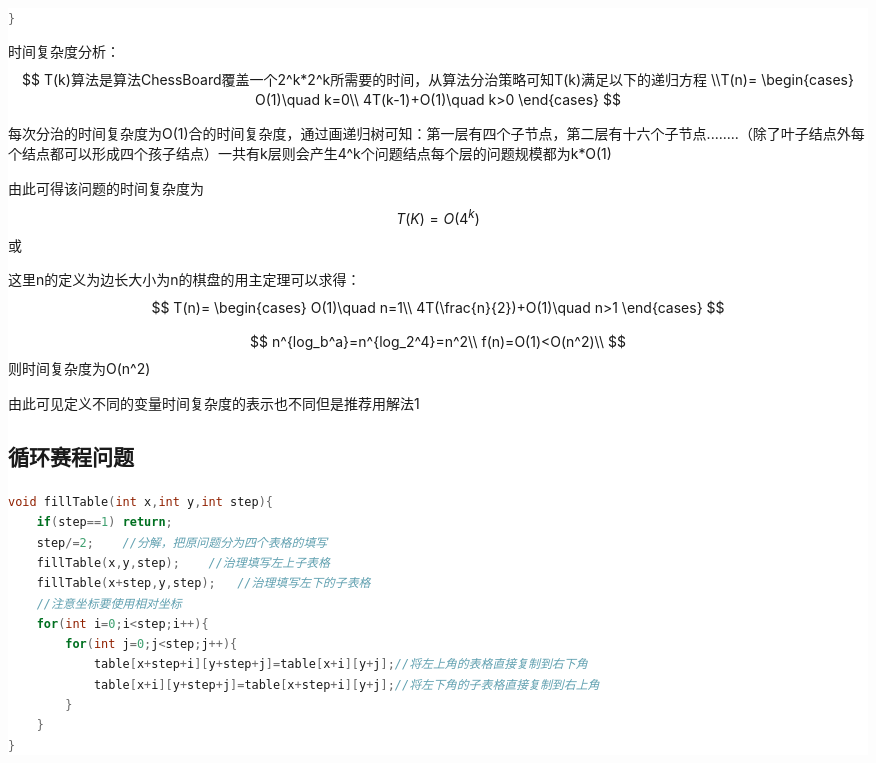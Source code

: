 ```c++
}
```

时间复杂度分析：
$$
T(k)算法是算法ChessBoard覆盖一个2^k*2^k所需要的时间，从算法分治策略可知T(k)满足以下的递归方程
\\T(n)=
\begin{cases}
O(1)\quad k=0\\
4T(k-1)+O(1)\quad k>0
\end{cases}
$$


每次分治的时间复杂度为O(1)合的时间复杂度，通过画递归树可知：第一层有四个子节点，第二层有十六个子节点........（除了叶子结点外每个结点都可以形成四个孩子结点）一共有k层则会产生4^k个问题结点每个层的问题规模都为k*O(1)

由此可得该问题的时间复杂度为
$$
T(K)=O(4^k)
$$
或

这里n的定义为边长大小为n的棋盘的用主定理可以求得：
$$
T(n)=
\begin{cases}
O(1)\quad n=1\\
4T(\frac{n}{2})+O(1)\quad n>1
\end{cases}
$$



$$
n^{log_b^a}=n^{log_2^4}=n^2\\
f(n)=O(1)<O(n^2)\\
$$
则时间复杂度为O(n^2)

由此可见定义不同的变量时间复杂度的表示也不同但是推荐用解法1

## 循环赛程问题

```c++
void fillTable(int x,int y,int step){
    if(step==1) return;
    step/=2;	//分解，把原问题分为四个表格的填写
    fillTable(x,y,step);	//治理填写左上子表格
    fillTable(x+step,y,step);	//治理填写左下的子表格
    //注意坐标要使用相对坐标
    for(int i=0;i<step;i++){
        for(int j=0;j<step;j++){
            table[x+step+i][y+step+j]=table[x+i][y+j];//将左上角的表格直接复制到右下角
            table[x+i][y+step+j]=table[x+step+i][y+j];//将左下角的子表格直接复制到右上角
        }
    }
}
```
